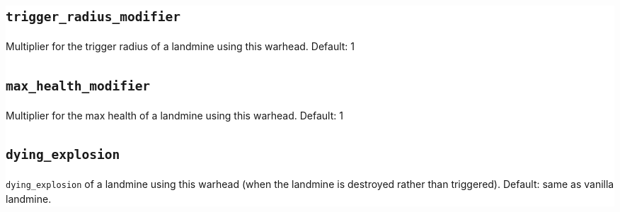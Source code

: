 
`trigger_radius_modifier`
---
Multiplier for the trigger radius of a landmine using this warhead. Default: 1

`max_health_modifier`
---
Multiplier for the max health of a landmine using this warhead. Default: 1

`dying_explosion`
---
`dying_explosion` of a landmine using this warhead (when the landmine is destroyed rather than triggered). Default: same as vanilla landmine.


